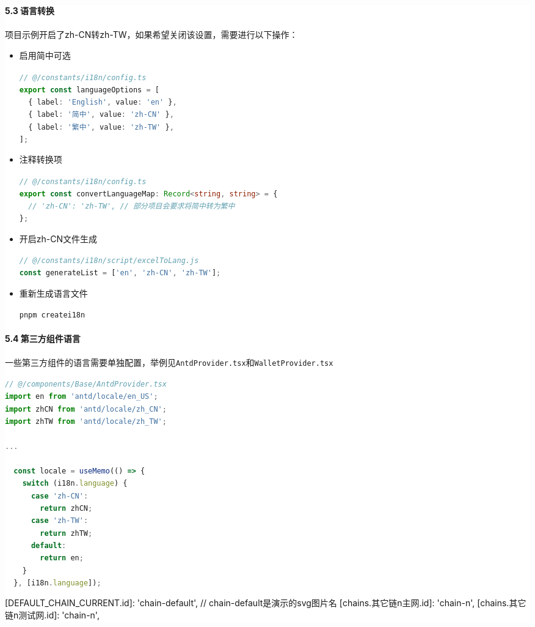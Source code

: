

#### 5.3 语言转换

项目示例开启了zh-CN转zh-TW，如果希望关闭该设置，需要进行以下操作：

- 启用简中可选

  ```ts
  // @/constants/i18n/config.ts
  export const languageOptions = [
    { label: 'English', value: 'en' },
    { label: '简中', value: 'zh-CN' },
    { label: '繁中', value: 'zh-TW' },
  ];
  ```

- 注释转换项

  ```ts
  // @/constants/i18n/config.ts
  export const convertLanguageMap: Record<string, string> = {
    // 'zh-CN': 'zh-TW', // 部分项目会要求将简中转为繁中
  };
  ```

- 开启zh-CN文件生成

  ```ts
  // @/constants/i18n/script/excelToLang.js
  const generateList = ['en', 'zh-CN', 'zh-TW'];
  ```

- 重新生成语言文件

  ```
  pnpm createi18n
  ```

  

#### 5.4 第三方组件语言

一些第三方组件的语言需要单独配置，举例见`AntdProvider.tsx`和`WalletProvider.tsx`

```ts
// @/components/Base/AntdProvider.tsx
import en from 'antd/locale/en_US';
import zhCN from 'antd/locale/zh_CN';
import zhTW from 'antd/locale/zh_TW';

...

  const locale = useMemo(() => {
    switch (i18n.language) {
      case 'zh-CN':
        return zhCN;
      case 'zh-TW':
        return zhTW;
      default:
        return en;
    }
  }, [i18n.language]);
```


  [SCREEN.XS]: 0,
  [SCREEN.MD]: 750,
  [SCREEN.LG]: 1340,
  [DEFAULT_CHAIN_CURRENT.id]: 'chain-default', // chain-default是演示的svg图片名
  [chains.其它链n主网.id]: 'chain-n',
  [chains.其它链n测试网.id]: 'chain-n',